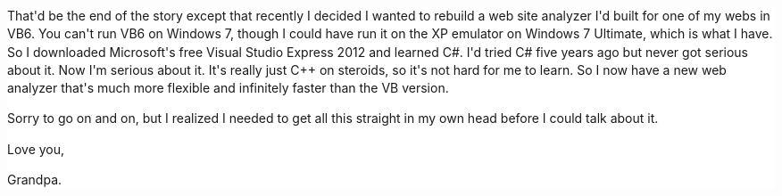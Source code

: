 That'd be the end of the story except that recently I decided I wanted to rebuild a web site analyzer I'd built for one of my webs in VB6. You can't run VB6 on Windows 7, though I could have run it on the XP emulator on Windows 7 Ultimate, which is what I have. So I downloaded Microsoft's free Visual Studio Express 2012 and learned C#. I'd tried C# five years ago but never got serious about it. Now I'm serious about it. It's really just C++ on steroids, so it's not hard for me to learn. So I now have a new web analyzer that's much more flexible and infinitely faster than the VB version.

Sorry to go on and on, but I realized I needed to get all this straight in my own head before I could talk about it.

Love you,

Grandpa.
